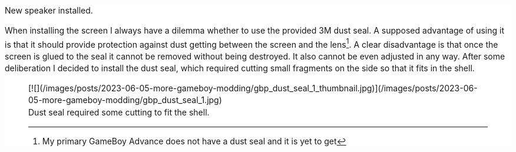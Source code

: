 <figcaption>New speaker installed.</figcaption>
</figure>
</div>

When installing the screen I always have a dilemma whether to use the provided
3M dust seal.  A supposed advantage of using it is that it should provide
protection against dust getting between the screen and the lens[^1].  A clear
disadvantage is that once the screen is glued to the seal it cannot be removed
without being destroyed. It also cannot be even adjusted in any way.  After some
deliberation I decided to install the dust seal, which required cutting small
fragments on the side so that it fits in the shell.

<div class="thumbnail">
<figure>
[![](/images/posts/2023-06-05-more-gameboy-modding/gbp_dust_seal_1_thumbnail.jpg)](/images/posts/2023-06-05-more-gameboy-modding/gbp_dust_seal_1.jpg)
<figcaption>Dust seal required some cutting to fit the shell.</figcaption>
</figure>
</div>
<div class="thumbnail">
<figure>

[^1]: My primary GameBoy Advance does not have a dust seal and it is yet to get